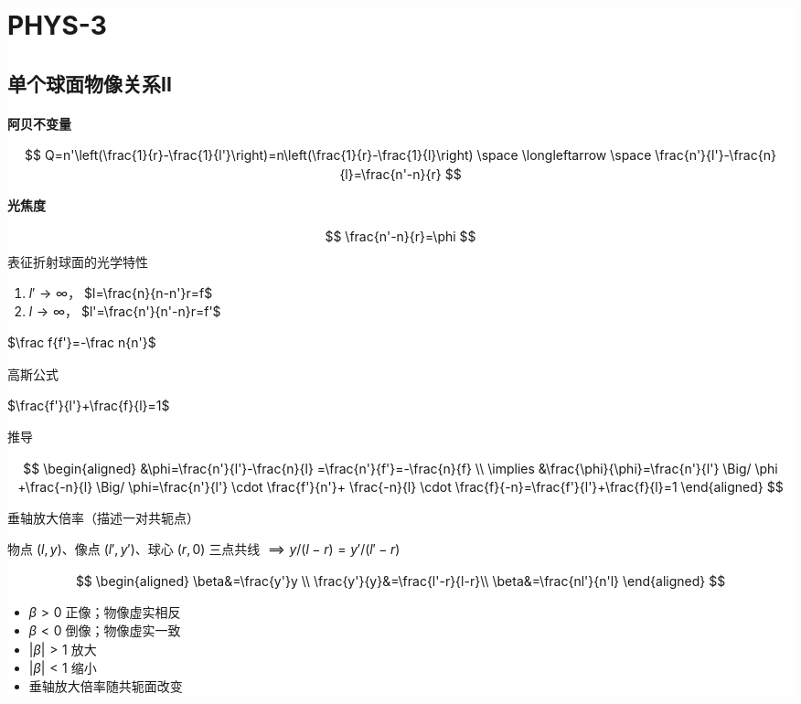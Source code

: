 
# PHYS-3

## 单个球面物像关系II

**阿贝不变量**

$$
Q=n'\left(\frac{1}{r}-\frac{1}{l'}\right)=n\left(\frac{1}{r}-\frac{1}{l}\right) \space \longleftarrow
\space \frac{n'}{l'}-\frac{n}{l}=\frac{n'-n}{r}
$$

**光焦度**

$$
\frac{n'-n}{r}=\phi
$$
表征折射球面的光学特性

1. $l'\rightarrow \infty$， $l=\frac{n}{n-n'}r=f$
2. $l \rightarrow \infty$， $l'=\frac{n'}{n'-n}r=f'$

$\frac f{f'}=-\frac n{n'}$

高斯公式

$\frac{f'}{l'}+\frac{f}{l}=1$ 

推导

$$
\begin{aligned}
&\phi=\frac{n'}{l'}-\frac{n}{l} =\frac{n'}{f'}=-\frac{n}{f} \\
\implies &\frac{\phi}{\phi}=\frac{n'}{l'} \Big/ \phi +\frac{-n}{l} \Big/ \phi=\frac{n'}{l'} \cdot \frac{f'}{n'}+ \frac{-n}{l} \cdot \frac{f}{-n}=\frac{f'}{l'}+\frac{f}{l}=1
\end{aligned}
$$

垂轴放大倍率（描述一对共轭点）

物点 $(l, y)$、像点 $(l',y')$、球心 $(r, 0)$ 三点共线 $\implies y /( l-r)= y'  /(l'-r)$

$$
\begin{aligned}
\beta&=\frac{y'}y \\
\frac{y'}{y}&=\frac{l'-r}{l-r}\\
\beta&=\frac{nl'}{n'l}
\end{aligned}
$$

- $\beta >0$ 正像；物像虚实相反
- $\beta <0$ 倒像；物像虚实一致
- $|\beta|>1$ 放大
- $|\beta|<1$ 缩小
- 垂轴放大倍率随共轭面改变
